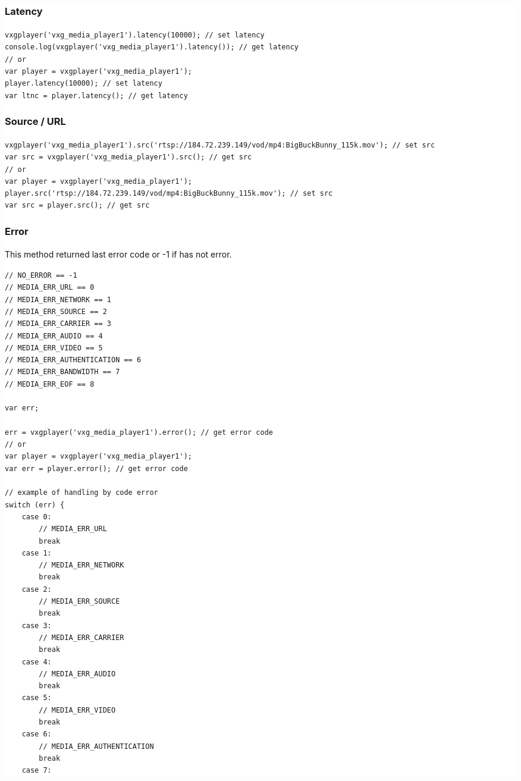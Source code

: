 ### Latency

	vxgplayer('vxg_media_player1').latency(10000); // set latency
	console.log(vxgplayer('vxg_media_player1').latency()); // get latency
	// or
	var player = vxgplayer('vxg_media_player1');
	player.latency(10000); // set latency
	var ltnc = player.latency(); // get latency

### Source / URL

	vxgplayer('vxg_media_player1').src('rtsp://184.72.239.149/vod/mp4:BigBuckBunny_115k.mov'); // set src
	var src = vxgplayer('vxg_media_player1').src(); // get src
	// or
	var player = vxgplayer('vxg_media_player1');
	player.src('rtsp://184.72.239.149/vod/mp4:BigBuckBunny_115k.mov'); // set src
	var src = player.src(); // get src

### Error

This method returned last error code or -1 if has not error.

	// NO_ERROR == -1
	// MEDIA_ERR_URL == 0
	// MEDIA_ERR_NETWORK == 1
	// MEDIA_ERR_SOURCE == 2
	// MEDIA_ERR_CARRIER == 3
	// MEDIA_ERR_AUDIO == 4
	// MEDIA_ERR_VIDEO == 5
	// MEDIA_ERR_AUTHENTICATION == 6
	// MEDIA_ERR_BANDWIDTH == 7
	// MEDIA_ERR_EOF == 8

	var err;

	err = vxgplayer('vxg_media_player1').error(); // get error code
	// or
	var player = vxgplayer('vxg_media_player1');
	var err = player.error(); // get error code

	// example of handling by code error
	switch (err) {
		case 0:
			// MEDIA_ERR_URL
			break
		case 1:
			// MEDIA_ERR_NETWORK
			break
		case 2:
			// MEDIA_ERR_SOURCE
			break
		case 3:
			// MEDIA_ERR_CARRIER
			break
		case 4:
			// MEDIA_ERR_AUDIO
			break
		case 5:
			// MEDIA_ERR_VIDEO
			break
		case 6:
			// MEDIA_ERR_AUTHENTICATION
			break
		case 7: